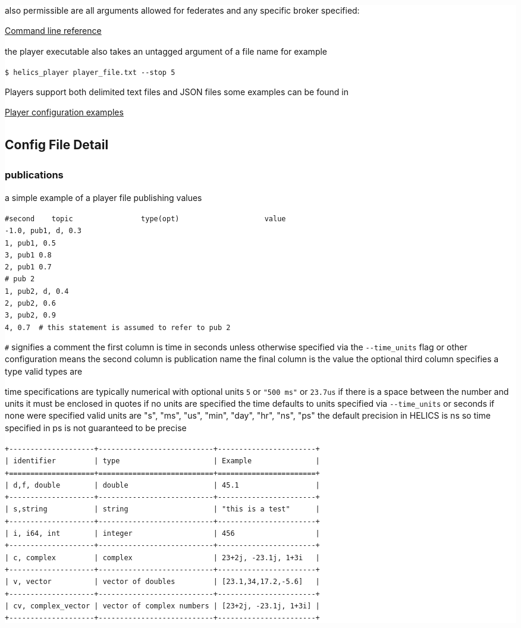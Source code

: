 also permissible are all arguments allowed for federates and any specific broker specified:

[Command line reference](cmdArgs.md)

the player executable also takes an untagged argument of a file name for example

```shell-session
$ helics_player player_file.txt --stop 5
```

Players support both delimited text files and JSON files some examples can be found in

[Player configuration examples](https://github.com/GMLC-TDC/HELICS/tree/main/tests/helics/apps/test_files)

## Config File Detail

### publications

a simple example of a player file publishing values

```text
#second    topic                type(opt)                    value
-1.0, pub1, d, 0.3
1, pub1, 0.5
3, pub1 0.8
2, pub1 0.7
# pub 2
1, pub2, d, 0.4
2, pub2, 0.6
3, pub2, 0.9
4, 0.7  # this statement is assumed to refer to pub 2
```

`#` signifies a comment
the first column is time in seconds unless otherwise specified via the `--time_units` flag or other configuration means
the second column is publication name
the final column is the value
the optional third column specifies a type valid types are

time specifications are typically numerical with optional units
`5` or `"500 ms"` or `23.7us` if there is a space between the number and units it must be enclosed in quotes
if no units are specified the time defaults to units specified via `--time_units` or seconds if none were specified
valid units are "s", "ms", "us", "min", "day", "hr", "ns", "ps" the default precision in HELICS is ns so time specified in ps is not guaranteed to be precise

```{eval-rst}
+--------------------+---------------------------+-----------------------+
| identifier         | type                      | Example               |
+====================+===========================+=======================+
| d,f, double        | double                    | 45.1                  |
+--------------------+---------------------------+-----------------------+
| s,string           | string                    | "this is a test"      |
+--------------------+---------------------------+-----------------------+
| i, i64, int        | integer                   | 456                   |
+--------------------+---------------------------+-----------------------+
| c, complex         | complex                   | 23+2j, -23.1j, 1+3i   |
+--------------------+---------------------------+-----------------------+
| v, vector          | vector of doubles         | [23.1,34,17.2,-5.6]   |
+--------------------+---------------------------+-----------------------+
| cv, complex_vector | vector of complex numbers | [23+2j, -23.1j, 1+3i] |
+--------------------+---------------------------+-----------------------+
```
